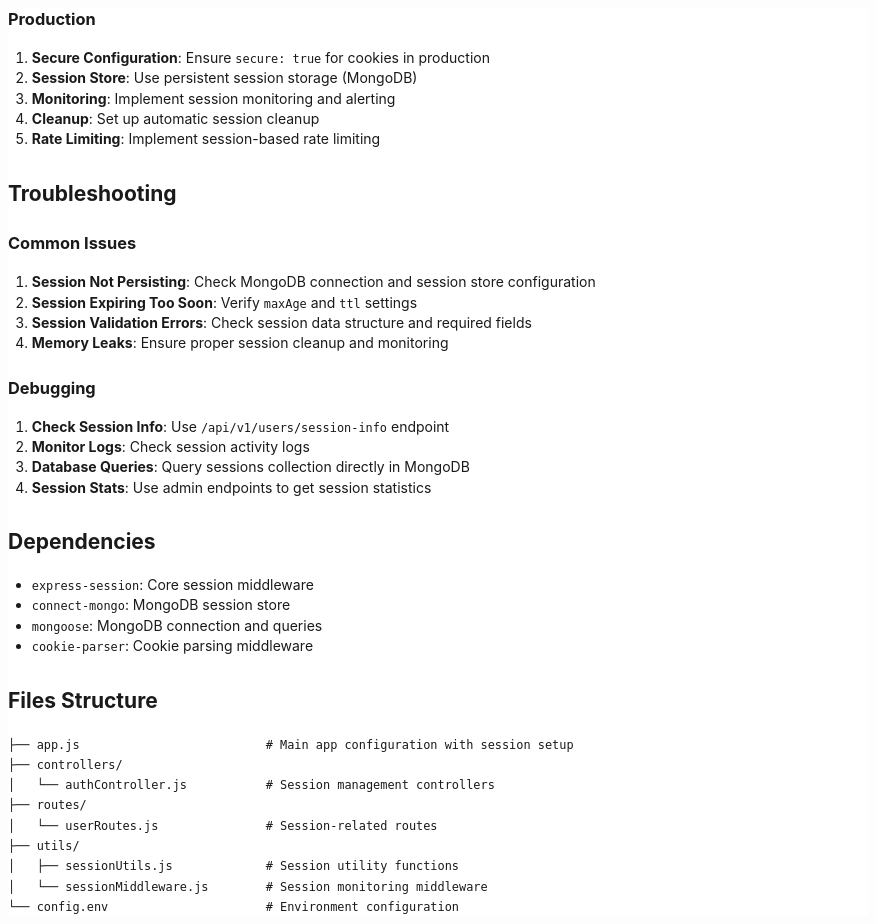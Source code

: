 ### Production
1. **Secure Configuration**: Ensure `secure: true` for cookies in production
2. **Session Store**: Use persistent session storage (MongoDB)
3. **Monitoring**: Implement session monitoring and alerting
4. **Cleanup**: Set up automatic session cleanup
5. **Rate Limiting**: Implement session-based rate limiting

## Troubleshooting

### Common Issues
1. **Session Not Persisting**: Check MongoDB connection and session store configuration
2. **Session Expiring Too Soon**: Verify `maxAge` and `ttl` settings
3. **Session Validation Errors**: Check session data structure and required fields
4. **Memory Leaks**: Ensure proper session cleanup and monitoring

### Debugging
1. **Check Session Info**: Use `/api/v1/users/session-info` endpoint
2. **Monitor Logs**: Check session activity logs
3. **Database Queries**: Query sessions collection directly in MongoDB
4. **Session Stats**: Use admin endpoints to get session statistics

## Dependencies
- `express-session`: Core session middleware
- `connect-mongo`: MongoDB session store
- `mongoose`: MongoDB connection and queries
- `cookie-parser`: Cookie parsing middleware

## Files Structure
```
├── app.js                          # Main app configuration with session setup
├── controllers/
│   └── authController.js           # Session management controllers
├── routes/
│   └── userRoutes.js               # Session-related routes
├── utils/
│   ├── sessionUtils.js             # Session utility functions
│   └── sessionMiddleware.js        # Session monitoring middleware
└── config.env                      # Environment configuration
``` 